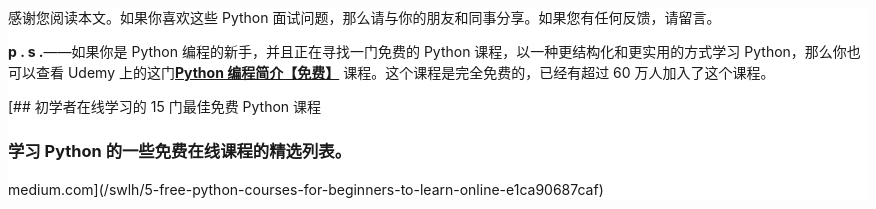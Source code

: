 感谢您阅读本文。如果你喜欢这些 Python 面试问题，那么请与你的朋友和同事分享。如果您有任何反馈，请留言。

**p . s .**——如果你是 Python 编程的新手，并且正在寻找一门免费的 Python 课程，以一种更结构化和更实用的方式学习 Python，那么你也可以查看 Udemy 上的这门[**Python 编程简介【免费】**](http://bit.ly/2D5vvnV) 课程。这个课程是完全免费的，已经有超过 60 万人加入了这个课程。

[](/swlh/5-free-python-courses-for-beginners-to-learn-online-e1ca90687caf) [## 初学者在线学习的 15 门最佳免费 Python 课程

### 学习 Python 的一些免费在线课程的精选列表。

medium.com](/swlh/5-free-python-courses-for-beginners-to-learn-online-e1ca90687caf)
